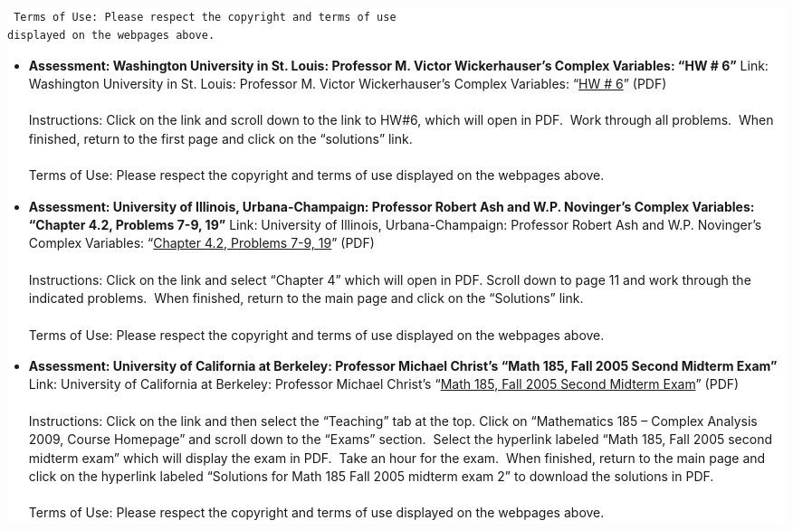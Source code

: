      Terms of Use: Please respect the copyright and terms of use
    displayed on the webpages above.

-   **Assessment: Washington University in St. Louis: Professor M.
    Victor Wickerhauser’s Complex Variables: “HW \# 6”**
    Link: Washington University in St. Louis: Professor M. Victor
    Wickerhauser’s Complex Variables: “[HW \#
    6](http://www.math.wustl.edu/~victor/classes/ma416/)” (PDF)  
        
     Instructions: Click on the link and scroll down to the link to
    HW\#6, which will open in PDF.  Work through all problems.  When
    finished, return to the first page and click on the “solutions”
    link.   
        
     Terms of Use: Please respect the copyright and terms of use
    displayed on the webpages above.

-   **Assessment: University of Illinois, Urbana-Champaign: Professor
    Robert Ash and W.P. Novinger’s Complex Variables: “Chapter 4.2,
    Problems 7-9, 19”**
    Link: University of Illinois, Urbana-Champaign: Professor Robert Ash
    and W.P. Novinger’s Complex Variables: “[Chapter 4.2, Problems 7-9,
    19](http://www.math.uiuc.edu/~r-ash/CV.html)” (PDF)  
        
     Instructions: Click on the link and select “Chapter 4” which will
    open in PDF. Scroll down to page 11 and work through the indicated
    problems.  When finished, return to the main page and click on the
    “Solutions” link.   
        
     Terms of Use: Please respect the copyright and terms of use
    displayed on the webpages above.

-   **Assessment: University of California at Berkeley: Professor
    Michael Christ’s “Math 185, Fall 2005 Second Midterm Exam”**
    Link: University of California at Berkeley: Professor Michael
    Christ’s “[Math 185, Fall 2005 Second Midterm
    Exam](http://math.berkeley.edu/~mchrist/)” (PDF)  
        
     Instructions: Click on the link and then select the “Teaching” tab
    at the top. Click on “Mathematics 185 – Complex Analysis 2009,
    Course Homepage” and scroll down to the “Exams” section.  Select the
    hyperlink labeled “Math 185, Fall 2005 second midterm exam” which
    will display the exam in PDF.  Take an hour for the exam.  When
    finished, return to the main page and click on the hyperlink labeled
    “Solutions for Math 185 Fall 2005 midterm exam 2” to download the
    solutions in PDF.  
        
     Terms of Use: Please respect the copyright and terms of use
    displayed on the webpages above.


